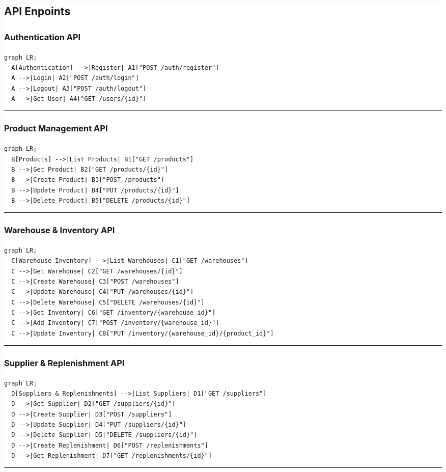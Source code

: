 ## API Enpoints

### Authentication API

```mermaid
graph LR;
  A[Authentication] -->|Register| A1["POST /auth/register"]
  A -->|Login| A2["POST /auth/login"]
  A -->|Logout| A3["POST /auth/logout"]
  A -->|Get User| A4["GET /users/{id}"]
```

---

### Product Management API

```mermaid
graph LR;
  B[Products] -->|List Products| B1["GET /products"]
  B -->|Get Product| B2["GET /products/{id}"]
  B -->|Create Product| B3["POST /products"]
  B -->|Update Product| B4["PUT /products/{id}"]
  B -->|Delete Product| B5["DELETE /products/{id}"]
```

---

### Warehouse & Inventory API

```mermaid
graph LR;
  C[Warehouse Inventory] -->|List Warehouses| C1["GET /warehouses"]
  C -->|Get Warehouse| C2["GET /warehouses/{id}"]
  C -->|Create Warehouse| C3["POST /warehouses"]
  C -->|Update Warehouse| C4["PUT /warehouses/{id}"]
  C -->|Delete Warehouse| C5["DELETE /warehouses/{id}"]
  C -->|Get Inventory| C6["GET /inventory/{warehouse_id}"]
  C -->|Add Inventory| C7["POST /inventory/{warehouse_id}"]
  C -->|Update Inventory| C8["PUT /inventory/{warehouse_id}/{product_id}"]
```

---

### Supplier & Replenishment API

```mermaid
graph LR;
  D[Suppliers & Replenishments] -->|List Suppliers| D1["GET /suppliers"]
  D -->|Get Supplier| D2["GET /suppliers/{id}"]
  D -->|Create Supplier| D3["POST /suppliers"]
  D -->|Update Supplier| D4["PUT /suppliers/{id}"]
  D -->|Delete Supplier| D5["DELETE /suppliers/{id}"]
  D -->|Create Replenishment| D6["POST /replenishments"]
  D -->|Get Replenishment| D7["GET /replenishments/{id}"]
```

---
